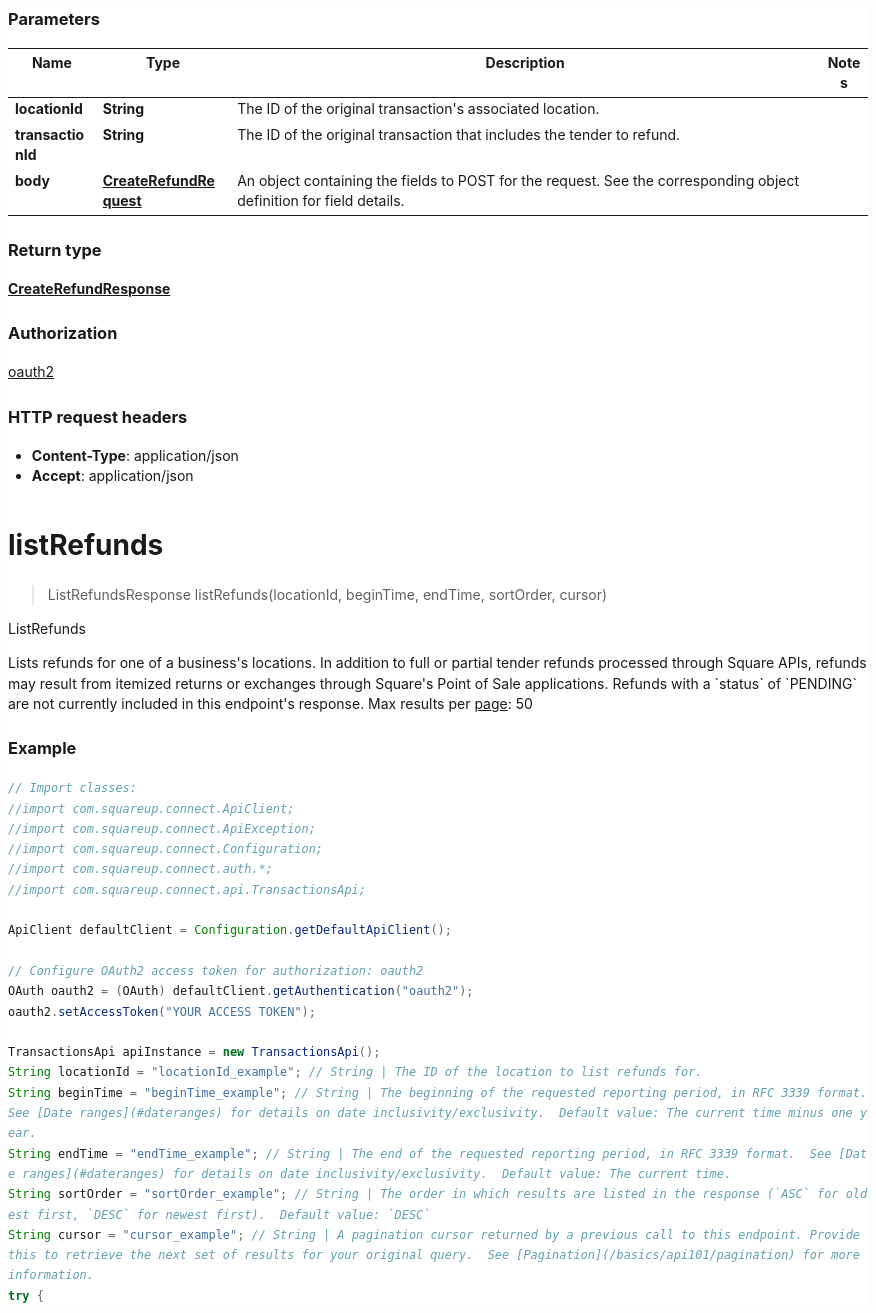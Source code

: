 ### Parameters

Name | Type | Description  | Notes
------------- | ------------- | ------------- | -------------
 **locationId** | **String**| The ID of the original transaction&#39;s associated location. |
 **transactionId** | **String**| The ID of the original transaction that includes the tender to refund. |
 **body** | [**CreateRefundRequest**](CreateRefundRequest.md)| An object containing the fields to POST for the request.  See the corresponding object definition for field details. |

### Return type

[**CreateRefundResponse**](CreateRefundResponse.md)

### Authorization

[oauth2](../README.md#oauth2)

### HTTP request headers

 - **Content-Type**: application/json
 - **Accept**: application/json

<a name="listRefunds"></a>
# **listRefunds**
> ListRefundsResponse listRefunds(locationId, beginTime, endTime, sortOrder, cursor)

ListRefunds

Lists refunds for one of a business&#39;s locations.  In addition to full or partial tender refunds processed through Square APIs, refunds may result from itemized returns or exchanges through Square&#39;s Point of Sale applications.  Refunds with a &#x60;status&#x60; of &#x60;PENDING&#x60; are not currently included in this endpoint&#39;s response.  Max results per [page](#paginatingresults): 50

### Example
```java
// Import classes:
//import com.squareup.connect.ApiClient;
//import com.squareup.connect.ApiException;
//import com.squareup.connect.Configuration;
//import com.squareup.connect.auth.*;
//import com.squareup.connect.api.TransactionsApi;

ApiClient defaultClient = Configuration.getDefaultApiClient();

// Configure OAuth2 access token for authorization: oauth2
OAuth oauth2 = (OAuth) defaultClient.getAuthentication("oauth2");
oauth2.setAccessToken("YOUR ACCESS TOKEN");

TransactionsApi apiInstance = new TransactionsApi();
String locationId = "locationId_example"; // String | The ID of the location to list refunds for.
String beginTime = "beginTime_example"; // String | The beginning of the requested reporting period, in RFC 3339 format.  See [Date ranges](#dateranges) for details on date inclusivity/exclusivity.  Default value: The current time minus one year.
String endTime = "endTime_example"; // String | The end of the requested reporting period, in RFC 3339 format.  See [Date ranges](#dateranges) for details on date inclusivity/exclusivity.  Default value: The current time.
String sortOrder = "sortOrder_example"; // String | The order in which results are listed in the response (`ASC` for oldest first, `DESC` for newest first).  Default value: `DESC`
String cursor = "cursor_example"; // String | A pagination cursor returned by a previous call to this endpoint. Provide this to retrieve the next set of results for your original query.  See [Pagination](/basics/api101/pagination) for more information.
try {
```